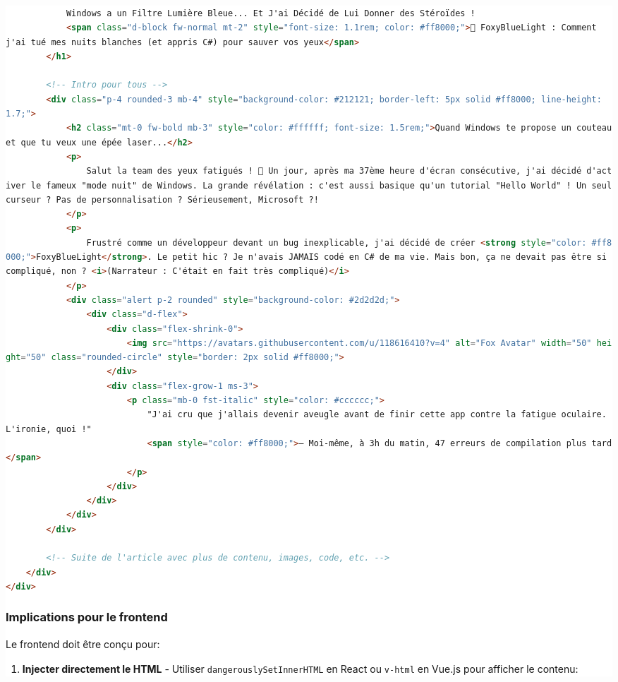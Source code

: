 ```html
            Windows a un Filtre Lumière Bleue... Et J'ai Décidé de Lui Donner des Stéroïdes !
            <span class="d-block fw-normal mt-2" style="font-size: 1.1rem; color: #ff8000;">🦊 FoxyBlueLight : Comment j'ai tué mes nuits blanches (et appris C#) pour sauver vos yeux</span>
        </h1>

        <!-- Intro pour tous -->
        <div class="p-4 rounded-3 mb-4" style="background-color: #212121; border-left: 5px solid #ff8000; line-height: 1.7;">
            <h2 class="mt-0 fw-bold mb-3" style="color: #ffffff; font-size: 1.5rem;">Quand Windows te propose un couteau et que tu veux une épée laser...</h2>
            <p>
                Salut la team des yeux fatigués ! 👋 Un jour, après ma 37ème heure d'écran consécutive, j'ai décidé d'activer le fameux "mode nuit" de Windows. La grande révélation : c'est aussi basique qu'un tutorial "Hello World" ! Un seul curseur ? Pas de personnalisation ? Sérieusement, Microsoft ?!
            </p>
            <p>
                Frustré comme un développeur devant un bug inexplicable, j'ai décidé de créer <strong style="color: #ff8000;">FoxyBlueLight</strong>. Le petit hic ? Je n'avais JAMAIS codé en C# de ma vie. Mais bon, ça ne devait pas être si compliqué, non ? <i>(Narrateur : C'était en fait très compliqué)</i>
            </p>
            <div class="alert p-2 rounded" style="background-color: #2d2d2d;">
                <div class="d-flex">
                    <div class="flex-shrink-0">
                        <img src="https://avatars.githubusercontent.com/u/118616410?v=4" alt="Fox Avatar" width="50" height="50" class="rounded-circle" style="border: 2px solid #ff8000;">
                    </div>
                    <div class="flex-grow-1 ms-3">
                        <p class="mb-0 fst-italic" style="color: #cccccc;">
                            "J'ai cru que j'allais devenir aveugle avant de finir cette app contre la fatigue oculaire. L'ironie, quoi !"
                            <span style="color: #ff8000;">— Moi-même, à 3h du matin, 47 erreurs de compilation plus tard</span>
                        </p>
                    </div>
                </div>
            </div>
        </div>
        
        <!-- Suite de l'article avec plus de contenu, images, code, etc. -->
    </div>
</div>
```

### Implications pour le frontend

Le frontend doit être conçu pour:

1. **Injecter directement le HTML** - Utiliser `dangerouslySetInnerHTML` en React ou `v-html` en Vue.js pour afficher le contenu:

